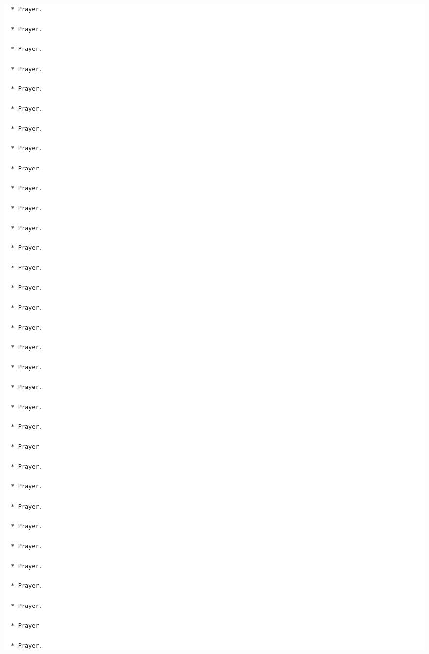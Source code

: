       * Prayer.

      * Prayer.

      * Prayer.

      * Prayer.

      * Prayer.

      * Prayer.

      * Prayer.

      * Prayer.

      * Prayer.

      * Prayer.

      * Prayer.

      * Prayer.

      * Prayer.

      * Prayer.

      * Prayer.

      * Prayer.

      * Prayer.

      * Prayer.

      * Prayer.

      * Prayer.

      * Prayer.

      * Prayer.

      * Prayer

      * Prayer.

      * Prayer.

      * Prayer.

      * Prayer.

      * Prayer.

      * Prayer.

      * Prayer.

      * Prayer.

      * Prayer

      * Prayer.
